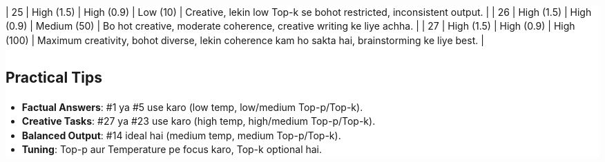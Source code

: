 | 25 | High (1.5)  | High (0.9) | Low (10)   | Creative, lekin low Top-k se bohot restricted, inconsistent output. |
| 26 | High (1.5)  | High (0.9) | Medium (50) | Bo hot creative, moderate coherence, creative writing ke liye achha. |
| 27 | High (1.5)  | High (0.9) | High (100) | Maximum creativity, bohot diverse, lekin coherence kam ho sakta hai, brainstorming ke liye best. |

## Practical Tips
- **Factual Answers**: #1 ya #5 use karo (low temp, low/medium Top-p/Top-k).
- **Creative Tasks**: #27 ya #23 use karo (high temp, high/medium Top-p/Top-k).
- **Balanced Output**: #14 ideal hai (medium temp, medium Top-p/Top-k).
- **Tuning**: Top-p aur Temperature pe focus karo, Top-k optional hai.

